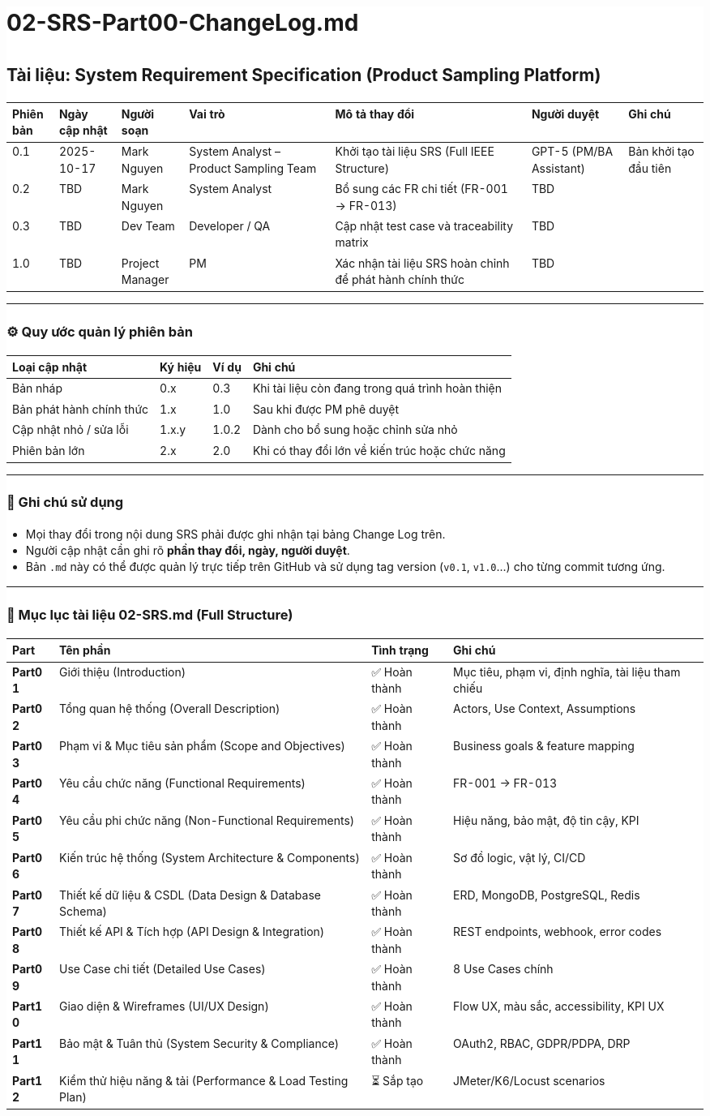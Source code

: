 # 02-SRS-Part00-ChangeLog.md  
## Tài liệu: System Requirement Specification (Product Sampling Platform)

| Phiên bản | Ngày cập nhật | Người soạn | Vai trò | Mô tả thay đổi | Người duyệt | Ghi chú |
|:-----------|:---------------|:-------------|:---------|:----------------|:--------------|:---------|
| 0.1 | 2025-10-17 | Mark Nguyen | System Analyst – Product Sampling Team | Khởi tạo tài liệu SRS (Full IEEE Structure) | GPT-5 (PM/BA Assistant) | Bản khởi tạo đầu tiên |
| 0.2 | TBD | Mark Nguyen | System Analyst | Bổ sung các FR chi tiết (FR-001 → FR-013) | TBD |  |
| 0.3 | TBD | Dev Team | Developer / QA | Cập nhật test case và traceability matrix | TBD |  |
| 1.0 | TBD | Project Manager | PM | Xác nhận tài liệu SRS hoàn chỉnh để phát hành chính thức | TBD |  |

---

### ⚙️ Quy ước quản lý phiên bản

| Loại cập nhật | Ký hiệu | Ví dụ | Ghi chú |
|:---------------|:----------|:--------|:---------|
| Bản nháp | 0.x | 0.3 | Khi tài liệu còn đang trong quá trình hoàn thiện |
| Bản phát hành chính thức | 1.x | 1.0 | Sau khi được PM phê duyệt |
| Cập nhật nhỏ / sửa lỗi | 1.x.y | 1.0.2 | Dành cho bổ sung hoặc chỉnh sửa nhỏ |
| Phiên bản lớn | 2.x | 2.0 | Khi có thay đổi lớn về kiến trúc hoặc chức năng |

---

### 📌 Ghi chú sử dụng

- Mọi thay đổi trong nội dung SRS phải được ghi nhận tại bảng Change Log trên.  
- Người cập nhật cần ghi rõ **phần thay đổi, ngày, người duyệt**.  
- Bản `.md` này có thể được quản lý trực tiếp trên GitHub và sử dụng tag version (`v0.1`, `v1.0`...) cho từng commit tương ứng.

---

### 📘 Mục lục tài liệu 02-SRS.md (Full Structure)
| Part       | Tên phần                                                    | Tình trạng   | Ghi chú                                            |
| :--------- | :---------------------------------------------------------- | :----------- | :------------------------------------------------- |
| **Part01** | Giới thiệu (Introduction)                                   | ✅ Hoàn thành | Mục tiêu, phạm vi, định nghĩa, tài liệu tham chiếu |
| **Part02** | Tổng quan hệ thống (Overall Description)                    | ✅ Hoàn thành | Actors, Use Context, Assumptions                   |
| **Part03** | Phạm vi & Mục tiêu sản phẩm (Scope and Objectives)          | ✅ Hoàn thành | Business goals & feature mapping                   |
| **Part04** | Yêu cầu chức năng (Functional Requirements)                 | ✅ Hoàn thành | FR-001 → FR-013                                    |
| **Part05** | Yêu cầu phi chức năng (Non-Functional Requirements)         | ✅ Hoàn thành | Hiệu năng, bảo mật, độ tin cậy, KPI                |
| **Part06** | Kiến trúc hệ thống (System Architecture & Components)       | ✅ Hoàn thành | Sơ đồ logic, vật lý, CI/CD                         |
| **Part07** | Thiết kế dữ liệu & CSDL (Data Design & Database Schema)     | ✅ Hoàn thành | ERD, MongoDB, PostgreSQL, Redis                    |
| **Part08** | Thiết kế API & Tích hợp (API Design & Integration)          | ✅ Hoàn thành | REST endpoints, webhook, error codes               |
| **Part09** | Use Case chi tiết (Detailed Use Cases)                      | ✅ Hoàn thành | 8 Use Cases chính                                  |
| **Part10** | Giao diện & Wireframes (UI/UX Design)                       | ✅ Hoàn thành | Flow UX, màu sắc, accessibility, KPI UX            |
| **Part11** | Bảo mật & Tuân thủ (System Security & Compliance)           | ✅ Hoàn thành | OAuth2, RBAC, GDPR/PDPA, DRP                       |
| **Part12** | Kiểm thử hiệu năng & tải (Performance & Load Testing Plan)  | ⏳ Sắp tạo    | JMeter/K6/Locust scenarios                         |